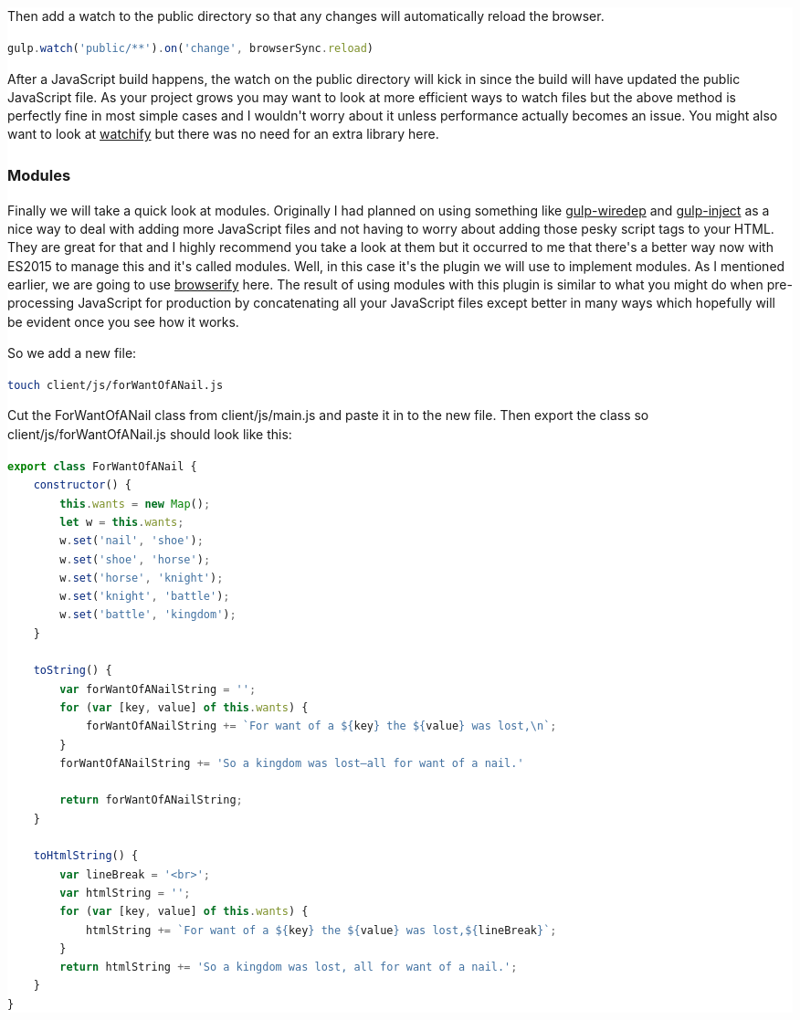 Then add a watch to the public directory so that any changes will automatically reload the browser.

```javascript
gulp.watch('public/**').on('change', browserSync.reload)    
```

After a JavaScript build happens, the watch on the public directory will kick in since the build will have updated the public JavaScript file. As your project grows you may want to look at more efficient ways to watch files but the above method is perfectly fine in most simple cases and I wouldn't worry about it unless performance actually becomes an issue. You might also want to look at [watchify](https://github.com/substack/watchify) but there was no need for an extra library here.

<h3>Modules</h3>

Finally we will take a quick look at modules. Originally I had planned on using something like [gulp-wiredep](https://www.npmjs.com/package/wiredep) and [gulp-inject](https://www.npmjs.com/package/gulp-inject) as a nice way to deal with adding more JavaScript files and not having to worry about adding those pesky script tags to your HTML. They are great for that and I highly recommend you take a look at them but it occurred to me that there's a better way now with ES2015 to manage this and it's called modules. Well, in this case it's the plugin we will use to implement modules. As I mentioned earlier, we are going to use [browserify](http://browserify.org/) here. The result of using modules with this plugin is similar to what you might do when pre-processing JavaScript for production by concatenating all your JavaScript files except better in many ways which hopefully will be evident once you see how it works.

So we add a new file:

```bash
touch client/js/forWantOfANail.js
```

Cut the ForWantOfANail class from client/js/main.js and paste it in to the new file.
Then export the class so client/js/forWantOfANail.js should look like this:

```javascript
export class ForWantOfANail {
    constructor() {
        this.wants = new Map();
        let w = this.wants;
        w.set('nail', 'shoe');
        w.set('shoe', 'horse');
        w.set('horse', 'knight');
        w.set('knight', 'battle');
        w.set('battle', 'kingdom');
    }

    toString() {
        var forWantOfANailString = '';
        for (var [key, value] of this.wants) {
            forWantOfANailString += `For want of a ${key} the ${value} was lost,\n`;            
        }
        forWantOfANailString += 'So a kingdom was lost—all for want of a nail.'

        return forWantOfANailString;
    }

    toHtmlString() {
        var lineBreak = '<br>';
        var htmlString = '';
        for (var [key, value] of this.wants) {
            htmlString += `For want of a ${key} the ${value} was lost,${lineBreak}`;            
        }
        return htmlString += 'So a kingdom was lost, all for want of a nail.';
    }
}
```
